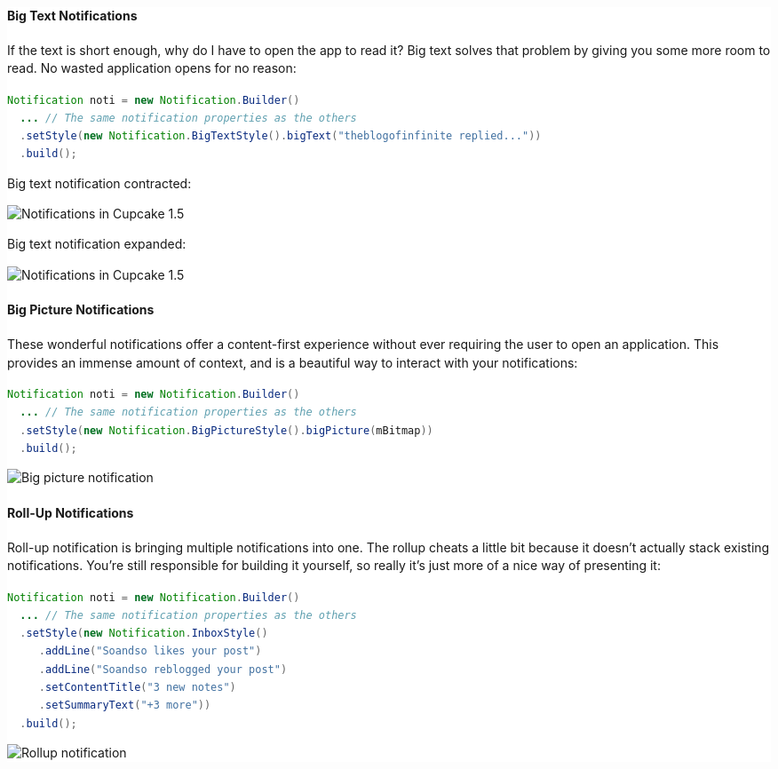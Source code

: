 #### Big Text Notifications

If the text is short enough, why do I have to open the app to read it? Big text solves that problem by giving you some more room to read. No wasted application opens for no reason:

```java
Notification noti = new Notification.Builder()
  ... // The same notification properties as the others
  .setStyle(new Notification.BigTextStyle().bigText("theblogofinfinite replied..."))
  .build();
```

Big text notification contracted:

![Notifications in Cupcake 1.5](/images/issue-11/ics/shrunk_text.png)

Big text notification expanded:

![Notifications in Cupcake 1.5](/images/issue-11/ics/bigtext.png)


#### Big Picture Notifications

These wonderful notifications offer a content-first experience without ever requiring the user to open an application. This provides an immense amount of context, and is a beautiful way to interact with your notifications:

```java
Notification noti = new Notification.Builder()
  ... // The same notification properties as the others
  .setStyle(new Notification.BigPictureStyle().bigPicture(mBitmap))
  .build();
```

![Big picture notification](/images/issue-11/ics/big_pic.png)


#### Roll-Up Notifications

Roll-up notification is bringing multiple notifications into one. The rollup cheats a little bit because it doesn’t actually stack existing notifications. You’re still responsible for building it yourself, so really it’s just more of a nice way of presenting it:

```java
Notification noti = new Notification.Builder()
  ... // The same notification properties as the others
  .setStyle(new Notification.InboxStyle()
     .addLine("Soandso likes your post")
     .addLine("Soandso reblogged your post")
     .setContentTitle("3 new notes")
     .setSummaryText("+3 more"))
  .build();
```

![Rollup notification](/images/issue-11/ics/rollup.png)
